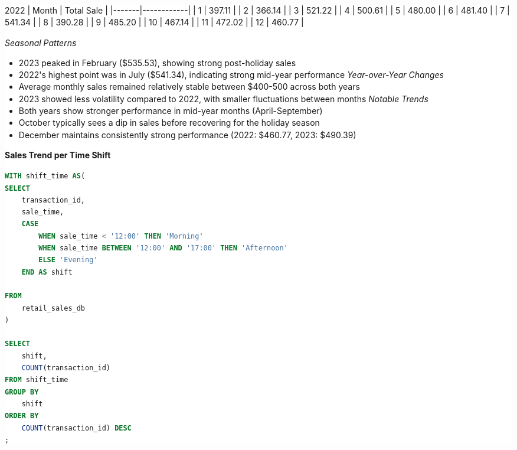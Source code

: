 2022
| Month | Total Sale |
|-------|------------|
| 1     | 397.11     |
| 2     | 366.14     |
| 3     | 521.22     |
| 4     | 500.61     |
| 5     | 480.00     |
| 6     | 481.40     |
| 7     | 541.34     |
| 8     | 390.28     |
| 9     | 485.20     |
| 10    | 467.14     |
| 11    | 472.02     |
| 12    | 460.77     |

*Seasonal Patterns*
- 2023 peaked in February ($535.53), showing strong post-holiday sales
- 2022's highest point was in July ($541.34), indicating strong mid-year performance
*Year-over-Year Changes*
- Average monthly sales remained relatively stable between $400-500 across both years
- 2023 showed less volatility compared to 2022, with smaller fluctuations between months
*Notable Trends*
- Both years show stronger performance in mid-year months (April-September)
- October typically sees a dip in sales before recovering for the holiday season
- December maintains consistently strong performance (2022: $460.77, 2023: $490.39)
  
**Sales Trend per Time Shift**

```sql
WITH shift_time AS(
SELECT
	transaction_id,
	sale_time,
	CASE
		WHEN sale_time < '12:00' THEN 'Morning'
		WHEN sale_time BETWEEN '12:00' AND '17:00' THEN 'Afternoon'
		ELSE 'Evening'
	END AS shift

FROM
	retail_sales_db
)

SELECT
	shift,
	COUNT(transaction_id)
FROM shift_time
GROUP BY
	shift
ORDER BY
	COUNT(transaction_id) DESC
;
```
